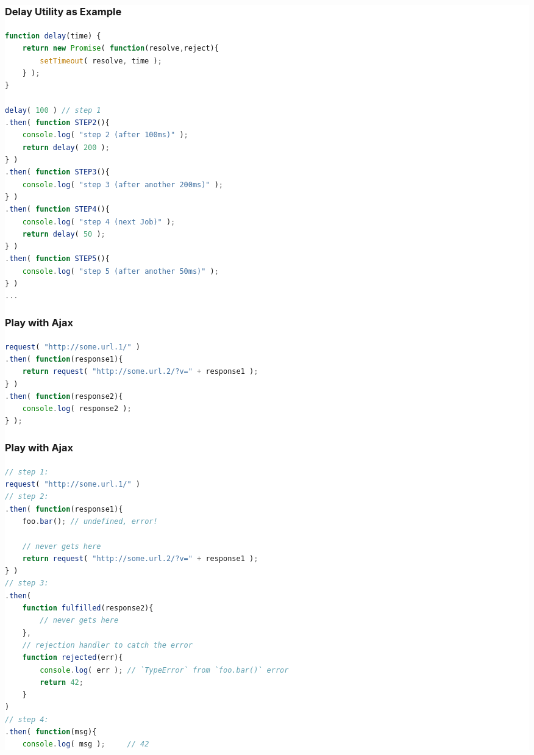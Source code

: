 ### Delay Utility as Example

```js
function delay(time) {
	return new Promise( function(resolve,reject){
		setTimeout( resolve, time );
	} );
}

delay( 100 ) // step 1
.then( function STEP2(){
	console.log( "step 2 (after 100ms)" );
	return delay( 200 );
} )
.then( function STEP3(){
	console.log( "step 3 (after another 200ms)" );
} )
.then( function STEP4(){
	console.log( "step 4 (next Job)" );
	return delay( 50 );
} )
.then( function STEP5(){
	console.log( "step 5 (after another 50ms)" );
} )
...
```

### Play with Ajax

```js
request( "http://some.url.1/" )
.then( function(response1){
	return request( "http://some.url.2/?v=" + response1 );
} )
.then( function(response2){
	console.log( response2 );
} );
```

### Play with Ajax

```js
// step 1:
request( "http://some.url.1/" )
// step 2:
.then( function(response1){
	foo.bar(); // undefined, error!

	// never gets here
	return request( "http://some.url.2/?v=" + response1 );
} )
// step 3:
.then(
	function fulfilled(response2){
		// never gets here
	},
	// rejection handler to catch the error
	function rejected(err){
		console.log( err );	// `TypeError` from `foo.bar()` error
		return 42;
	}
)
// step 4:
.then( function(msg){
	console.log( msg );		// 42
```
